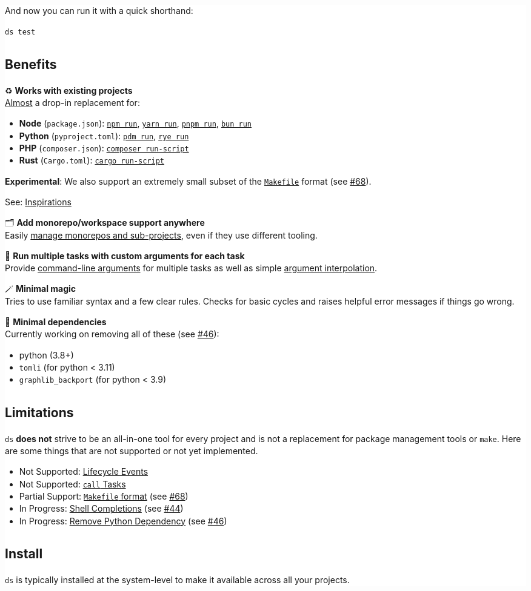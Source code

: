 And now you can run it with a quick shorthand:

```bash
ds test
```

## Benefits

♻️ **Works with existing projects**<br />
[Almost](#limitations) a drop-in replacement for:

- **Node** (`package.json`): [`npm run`][npm run], [`yarn run`][yarn run], [`pnpm run`][pnpm run], [`bun run`][bun run]
- **Python** (`pyproject.toml`): [`pdm run`][pdm run], [`rye run`][rye run]
- **PHP** (`composer.json`): [`composer run-script`][composer run-script]
- **Rust** (`Cargo.toml`): [`cargo run-script`][cargo run-script]

**Experimental**: We also support an extremely small subset of the [`Makefile`][#68] format (see [#68]).

See: [Inspirations](#inspirations)

🗂️ **Add monorepo/workspace support anywhere**<br />
Easily [manage monorepos and sub-projects](#workspaces), even if they use different tooling.

🏃 **Run multiple tasks with custom arguments for each task**<br />
Provide [command-line arguments](#command-line-arguments) for multiple tasks as well as simple [argument interpolation](#argument-interpolation).

🪄 **Minimal magic**<br/>
Tries to use familiar syntax and a few clear rules. Checks for basic cycles and raises helpful error messages if things go wrong.

🚀 **Minimal dependencies**<br />
Currently working on removing all of these (see [#46]):

- python (3.8+)
- `tomli` (for python < 3.11)
- `graphlib_backport` (for python < 3.9)

## Limitations

`ds` **does not** strive to be an all-in-one tool for every project and is not a replacement for package management tools or `make`. Here are some things that are not supported or not yet implemented.

- Not Supported: [Lifecycle Events](#not-supported-lifecycle-events)
- Not Supported: [`call` Tasks](#not-supported-call-tasks)
- Partial Support: [`Makefile` format][#68] (see [#68])
- In Progress: [Shell Completions][#44] (see [#44])
- In Progress: [Remove Python Dependency][#46] (see [#46])

## Install

`ds` is typically installed at the system-level to make it available across all your projects.


[#24]: https://github.com/metaist/ds/issues/24
[#32]: https://github.com/metaist/ds/issues/32
[#44]: https://github.com/metaist/ds/issues/44
[#46]: https://github.com/metaist/ds/issues/46
[#51]: https://github.com/metaist/ds/issues/51
[#54]: https://github.com/metaist/ds/issues/54
[#68]: https://github.com/metaist/ds/issues/68
[ant]: https://en.wikipedia.org/wiki/Apache_Ant
[bun run]: https://bun.sh/docs/cli/run
[bun]: https://en.wikipedia.org/wiki/Bun_(software)
[cargo run-script]: https://github.com/JoshMcguigan/cargo-run-script/
[cargo-make]: https://github.com/sagiegurari/cargo-make
[cargo-run-script]: https://github.com/JoshMcguigan/cargo-run-script/
[composer run-script]: https://getcomposer.org/doc/articles/scripts.md#running-scripts-manually
[composer]: https://getcomposer.org
[gradle]: https://en.wikipedia.org/wiki/Gradle
[hatch]: https://hatch.pypa.io/1.12/config/environment/overview/#scripts
[just]: https://github.com/casey/just
[make]: https://en.wikipedia.org/wiki/Make_(software)
[npm run]: https://docs.npmjs.com/cli/v10/commands/npm-run-script
[npm]: https://en.wikipedia.org/wiki/Npm
[pdm run]: https://pdm-project.org/latest/usage/scripts/#user-scripts
[pdm]: https://pdm-project.org
[pnpm run]: https://pnpm.io/cli/run
[pnpm]: https://pnpm.io
[rye run]: https://rye.astral.sh/guide/commands/run/
[rye]: https://rye.astral.sh
[yarn run]: https://yarnpkg.com/cli/run
[yarn]: https://yarnpkg.com
[example-tasks]: https://github.com/metaist/ds/tree/main/examples/formats